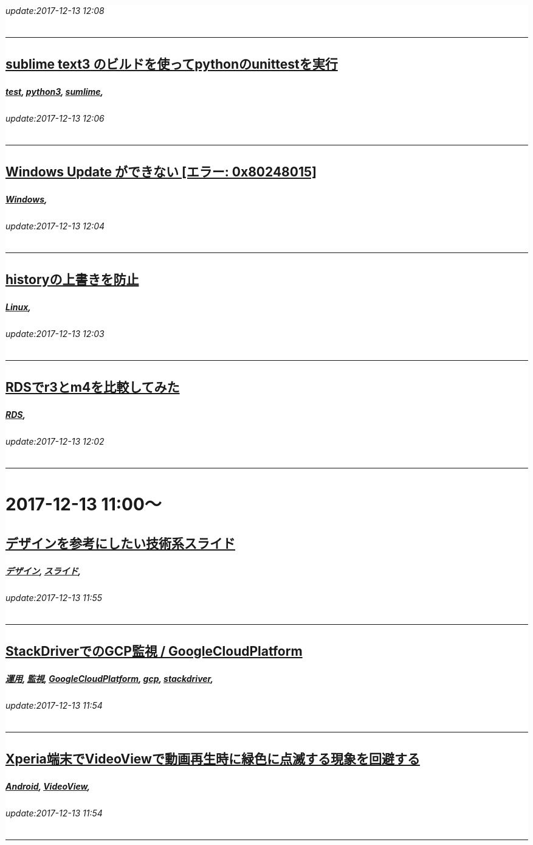 ###### update:2017-12-13 12:08
---
## [sublime text3 のビルドを使ってpythonのunittestを実行](https://qiita.com/KojiKobayashi/items/55402e50c879e2ed8884)
##### [test](https://qiita.com/tags/test), [python3](https://qiita.com/tags/python3), [sumlime](https://qiita.com/tags/sumlime), 
###### update:2017-12-13 12:06
---
## [Windows Update ができない [エラー: 0x80248015]](https://qiita.com/moitaro/items/e2c2edd4f65ceabaf73b)
##### [Windows](https://qiita.com/tags/Windows), 
###### update:2017-12-13 12:04
---
## [historyの上書きを防止](https://qiita.com/tawada/items/336e49067a6d8c28b490)
##### [Linux](https://qiita.com/tags/Linux), 
###### update:2017-12-13 12:03
---
## [RDSでr3とm4を比較してみた](https://qiita.com/hiroshist/items/4e5555e8e884ec50359e)
##### [RDS](https://qiita.com/tags/RDS), 
###### update:2017-12-13 12:02
---




# 2017-12-13 11:00～
## [デザインを参考にしたい技術系スライド](https://qiita.com/oharato/items/f35769f993942912d0ef)
##### [デザイン](https://qiita.com/tags/デザイン), [スライド](https://qiita.com/tags/スライド), 
###### update:2017-12-13 11:55
---
## [StackDriverでのGCP監視 / GoogleCloudPlatform](https://qiita.com/tomoyoshi-de/items/7b220daf911b3073d8e8)
##### [運用](https://qiita.com/tags/運用), [監視](https://qiita.com/tags/監視), [GoogleCloudPlatform](https://qiita.com/tags/GoogleCloudPlatform), [gcp](https://qiita.com/tags/gcp), [stackdriver](https://qiita.com/tags/stackdriver), 
###### update:2017-12-13 11:54
---
## [Xperia端末でVideoViewで動画再生時に緑色に点滅する現象を回避する](https://qiita.com/takke/items/048cd386aa9a2540a607)
##### [Android](https://qiita.com/tags/Android), [VideoView](https://qiita.com/tags/VideoView), 
###### update:2017-12-13 11:54
---